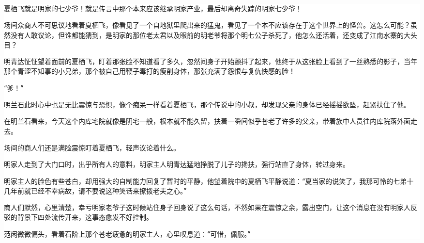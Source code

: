 夏栖飞就是明家的七少爷！就是传言中那个本来应该继承明家产业，最后却离奇失踪的明家七少爷！

场间众商人不可思议地看着夏栖飞，像看见了一个自地狱里爬出来的猛鬼，看见了一个本不应该存在于这个世界上的怪兽。这怎么可能？虽然没有人敢议论，但谁都能猜到，是明家的那位老太君以及眼前的明老爷将那个明七公子杀死了，他怎么还活着，还变成了江南水寨的大头目？

明青达怔怔望着面前的夏栖飞，盯着那张脸不知道看了多久，忽然间身子开始颤抖了起来，他终于从这张脸上看到了一丝熟悉的影子，当年那个青涩不知事的小兄弟，那个被自己用鞭子毒打的瘦削身体，那张充满了怨恨与复仇快感的脸！

“爹！”

明兰石此时心中也是无比震惊与恐惧，像个痴呆一样看着夏栖飞，那个传说中的小叔，却发现父亲的身体已经摇摇欲坠，赶紧扶住了他。

在明兰石看来，今天这个内库宅院就像是阴宅一般，根本就不能久留，扶着一瞬间似乎苍老了许多的父亲，带着族中人员往内库院落外面走去。

场间的商人们还是满脸震惊盯着夏栖飞，轻声议论着什么。

明家人走到了大门口时，出乎所有人的意料，明家主人明青达猛地挣脱了儿子的搀扶，强行站直了身体，转过身来。

明家主人的脸色有些苍白，却用强大的自制能力回复了暂时的平静，他望着院中的夏栖飞平静说道：“夏当家的说笑了，我那可怜的七弟十几年前就已经不幸病故，请不要说这种笑话来撩拨老夫之心。”

商人们默然，心里清楚，幸亏明家老爷子这时候站住身子回身说了这么句话，不然如果在震惊之余，露出空门，让这个消息在没有明家人反驳的背景下四处流传开来，这事态愈发不好控制。

范闲微微偏头，看着石阶上那个苍老疲惫的明家主人，心里叹息道：“可惜，佩服。”

